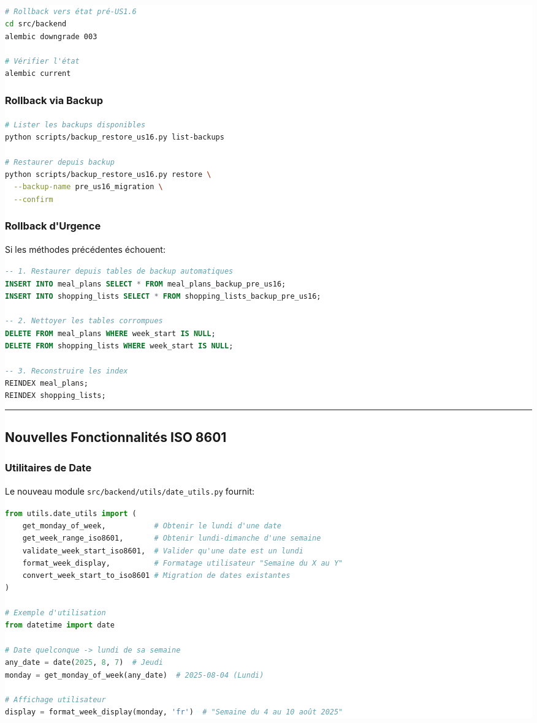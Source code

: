 ```bash
# Rollback vers état pré-US1.6
cd src/backend
alembic downgrade 003

# Vérifier l'état
alembic current
```

### Rollback via Backup

```bash
# Lister les backups disponibles
python scripts/backup_restore_us16.py list-backups

# Restaurer depuis backup
python scripts/backup_restore_us16.py restore \
  --backup-name pre_us16_migration \
  --confirm
```

### Rollback d'Urgence

Si les méthodes précédentes échouent:

```sql
-- 1. Restaurer depuis tables de backup automatiques
INSERT INTO meal_plans SELECT * FROM meal_plans_backup_pre_us16;
INSERT INTO shopping_lists SELECT * FROM shopping_lists_backup_pre_us16;

-- 2. Nettoyer les tables corrompues
DELETE FROM meal_plans WHERE week_start IS NULL;
DELETE FROM shopping_lists WHERE week_start IS NULL;

-- 3. Reconstruire les index
REINDEX meal_plans;
REINDEX shopping_lists;
```

---

## Nouvelles Fonctionnalités ISO 8601

### Utilitaires de Date

Le nouveau module `src/backend/utils/date_utils.py` fournit:

```python
from utils.date_utils import (
    get_monday_of_week,           # Obtenir le lundi d'une date
    get_week_range_iso8601,       # Obtenir lundi-dimanche d'une semaine  
    validate_week_start_iso8601,  # Valider qu'une date est un lundi
    format_week_display,          # Formatage utilisateur "Semaine du X au Y"
    convert_week_start_to_iso8601 # Migration de dates existantes
)

# Exemple d'utilisation
from datetime import date

# Date quelconque -> lundi de sa semaine
any_date = date(2025, 8, 7)  # Jeudi
monday = get_monday_of_week(any_date)  # 2025-08-04 (Lundi)

# Affichage utilisateur
display = format_week_display(monday, 'fr')  # "Semaine du 4 au 10 août 2025"
```
